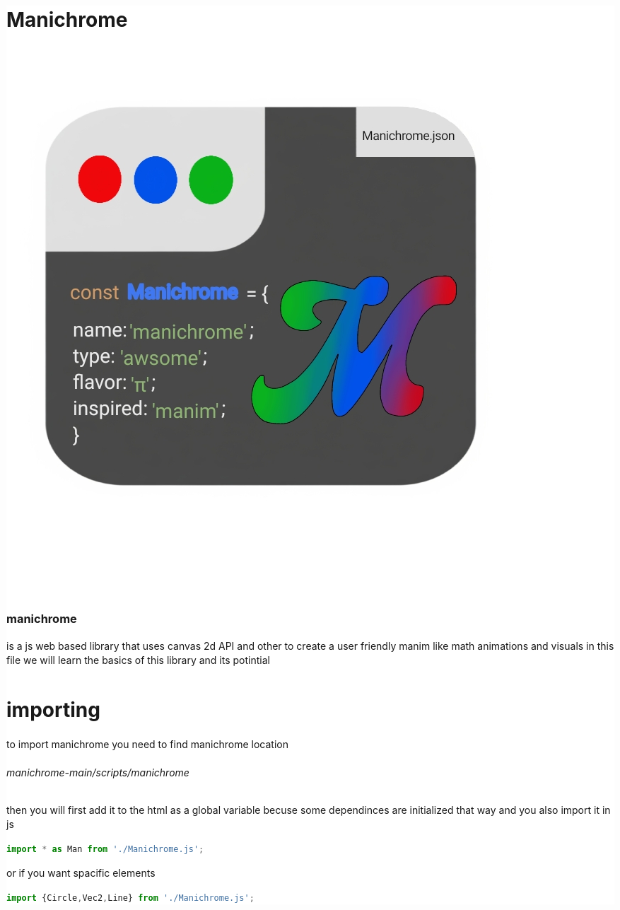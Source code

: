 # Manichrome  
![Logo](scripts/utils/manichrome.logo.jpg)
### manichrome  
is a js web based library that uses canvas 2d API and other 
to create a user friendly manim like math animations and visuals
in this file we will learn the basics of this library and its potintial

# importing 
to import manichrome you need to find manichrome location 
###### manichrome-main/scripts/manichrome
 then you will first add it to the html as a global variable 
becuse some dependinces are initialized that way 
and you also import it in js 
```js
import * as Man from './Manichrome.js';
```
or if you want spacific elements 
```js
import {Circle,Vec2,Line} from './Manichrome.js';
```